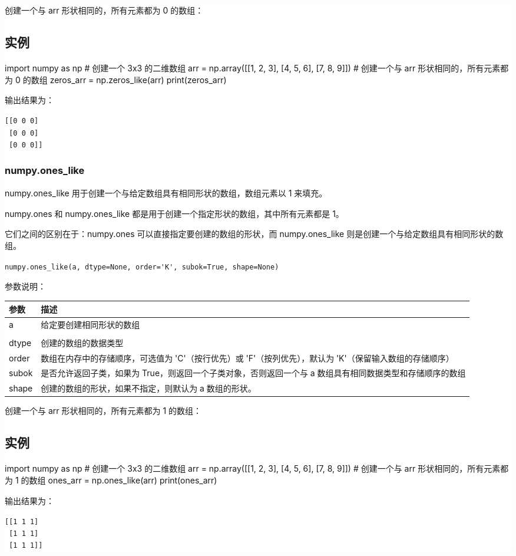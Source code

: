 创建一个与 arr 形状相同的，所有元素都为 0 的数组：

## 实例

import numpy as np  # 创建一个 3x3 的二维数组 arr = np.array([[1, 2, 3], [4, 5, 6], [7, 8, 9]])  # 创建一个与 arr 形状相同的，所有元素都为 0 的数组 zeros_arr = np.zeros_like(arr) print(zeros_arr)

输出结果为：

```
[[0 0 0]
 [0 0 0]
 [0 0 0]]
```

### numpy.ones_like 

numpy.ones_like 用于创建一个与给定数组具有相同形状的数组，数组元素以 1 来填充。

numpy.ones 和 numpy.ones_like 都是用于创建一个指定形状的数组，其中所有元素都是 1。

它们之间的区别在于：numpy.ones 可以直接指定要创建的数组的形状，而 numpy.ones_like 则是创建一个与给定数组具有相同形状的数组。

```
numpy.ones_like(a, dtype=None, order='K', subok=True, shape=None)
```

参数说明：

| 参数  | 描述                                                         |
| :---- | :----------------------------------------------------------- |
| a     | 给定要创建相同形状的数组                                     |
|       |                                                              |
| dtype | 创建的数组的数据类型                                         |
| order | 数组在内存中的存储顺序，可选值为 'C'（按行优先）或 'F'（按列优先），默认为 'K'（保留输入数组的存储顺序） |
| subok | 是否允许返回子类，如果为 True，则返回一个子类对象，否则返回一个与 a 数组具有相同数据类型和存储顺序的数组 |
| shape | 创建的数组的形状，如果不指定，则默认为 a 数组的形状。        |

创建一个与 arr 形状相同的，所有元素都为 1 的数组：

## 实例

import numpy as np  # 创建一个 3x3 的二维数组 arr = np.array([[1, 2, 3], [4, 5, 6], [7, 8, 9]])  # 创建一个与 arr 形状相同的，所有元素都为 1 的数组 ones_arr = np.ones_like(arr) print(ones_arr)

输出结果为：

```
[[1 1 1]
 [1 1 1]
 [1 1 1]]
```
